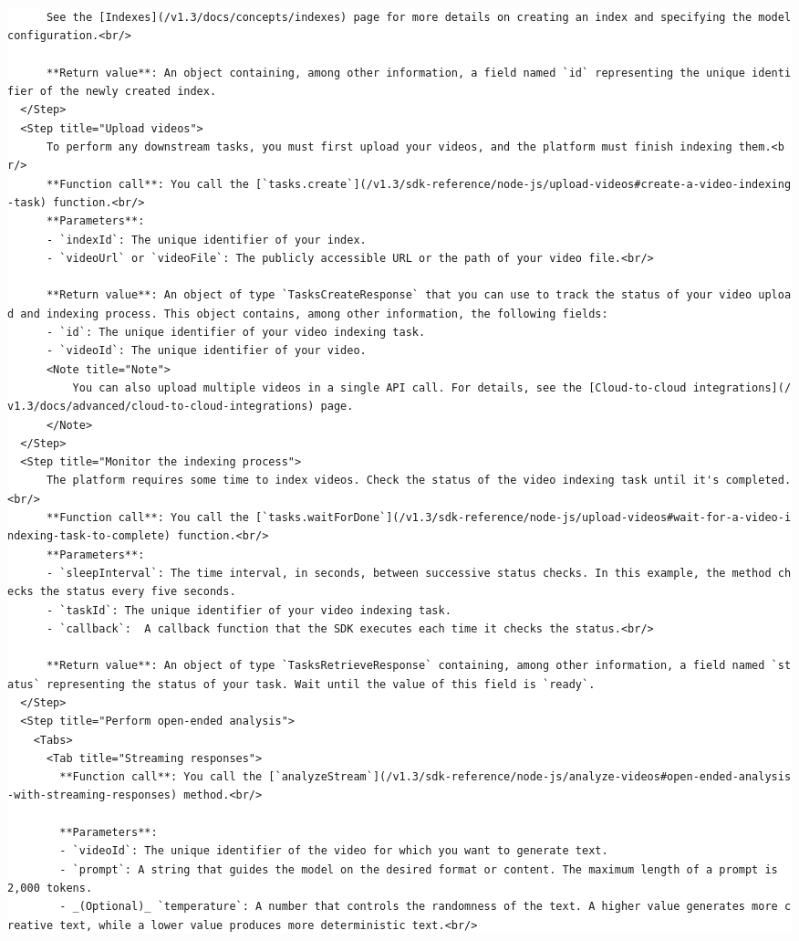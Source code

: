           See the [Indexes](/v1.3/docs/concepts/indexes) page for more details on creating an index and specifying the model configuration.<br/>

          **Return value**: An object containing, among other information, a field named `id` representing the unique identifier of the newly created index.
      </Step>
      <Step title="Upload videos">
          To perform any downstream tasks, you must first upload your videos, and the platform must finish indexing them.<br/>
          **Function call**: You call the [`tasks.create`](/v1.3/sdk-reference/node-js/upload-videos#create-a-video-indexing-task) function.<br/>
          **Parameters**:
          - `indexId`: The unique identifier of your index.
          - `videoUrl` or `videoFile`: The publicly accessible URL or the path of your video file.<br/>

          **Return value**: An object of type `TasksCreateResponse` that you can use to track the status of your video upload and indexing process. This object contains, among other information, the following fields:
          - `id`: The unique identifier of your video indexing task.
          - `videoId`: The unique identifier of your video.
          <Note title="Note">
              You can also upload multiple videos in a single API call. For details, see the [Cloud-to-cloud integrations](/v1.3/docs/advanced/cloud-to-cloud-integrations) page.
          </Note>
      </Step>
      <Step title="Monitor the indexing process">
          The platform requires some time to index videos. Check the status of the video indexing task until it's completed.<br/>
          **Function call**: You call the [`tasks.waitForDone`](/v1.3/sdk-reference/node-js/upload-videos#wait-for-a-video-indexing-task-to-complete) function.<br/>
          **Parameters**:
          - `sleepInterval`: The time interval, in seconds, between successive status checks. In this example, the method checks the status every five seconds.
          - `taskId`: The unique identifier of your video indexing task.
          - `callback`:  A callback function that the SDK executes each time it checks the status.<br/>

          **Return value**: An object of type `TasksRetrieveResponse` containing, among other information, a field named `status` representing the status of your task. Wait until the value of this field is `ready`.
      </Step>
      <Step title="Perform open-ended analysis">
        <Tabs>
          <Tab title="Streaming responses">
            **Function call**: You call the [`analyzeStream`](/v1.3/sdk-reference/node-js/analyze-videos#open-ended-analysis-with-streaming-responses) method.<br/>

            **Parameters**:
            - `videoId`: The unique identifier of the video for which you want to generate text.
            - `prompt`: A string that guides the model on the desired format or content. The maximum length of a prompt is 2,000 tokens.
            - _(Optional)_ `temperature`: A number that controls the randomness of the text. A higher value generates more creative text, while a lower value produces more deterministic text.<br/>

